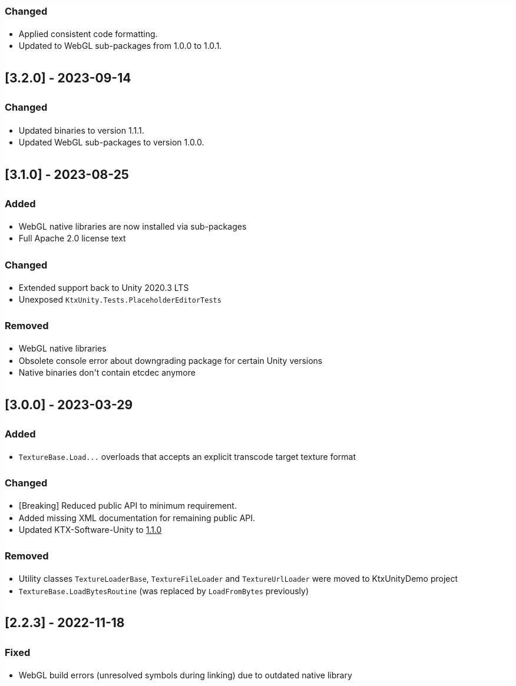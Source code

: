 ### Changed
- Applied consistent code formatting.
- Updated to WebGL sub-packages from 1.0.0 to 1.0.1.

## [3.2.0] - 2023-09-14

### Changed
- Updated binaries to version 1.1.1.
- Updated WebGL sub-packages to version 1.0.0.

## [3.1.0] - 2023-08-25

### Added
- WebGL native libraries are now installed via sub-packages
- Full Apache 2.0 license text

### Changed
- Extended support back to Unity 2020.3 LTS
- Unexposed `KtxUnity.Tests.PlaceholderEditorTests`

### Removed
- WebGL native libraries
- Obsolete console error about downgrading package for certain Unity versions
- Native binaries don't contain etcdec anymore

## [3.0.0] - 2023-03-29

### Added
- `TextureBase.Load...` overloads that accepts an explicit transcode target texture format

### Changed
- [Breaking] Reduced public API to minimum requirement.
- Added missing XML documentation for remaining public API.
- Updated KTX-Software-Unity to [1.1.0](https://github.com/atteneder/KTX-Software-Unity/releases/tag/v1.1.0)

### Removed
- Utility classes `TextureLoaderBase`, `TextureFileLoader` and `TextureUrlLoader` were moved to KtxUnityDemo project
- `TextureBase.LoadBytesRoutine` (was replaced by `LoadFromBytes` previously)

## [2.2.3] - 2022-11-18

### Fixed
- WebGL build errors (unresolved symbols during linking) due to outdated native library


[Blackclaws]: https://github.com/Blackclaws
[hybridherbst]: https://github.com/hybridherbst